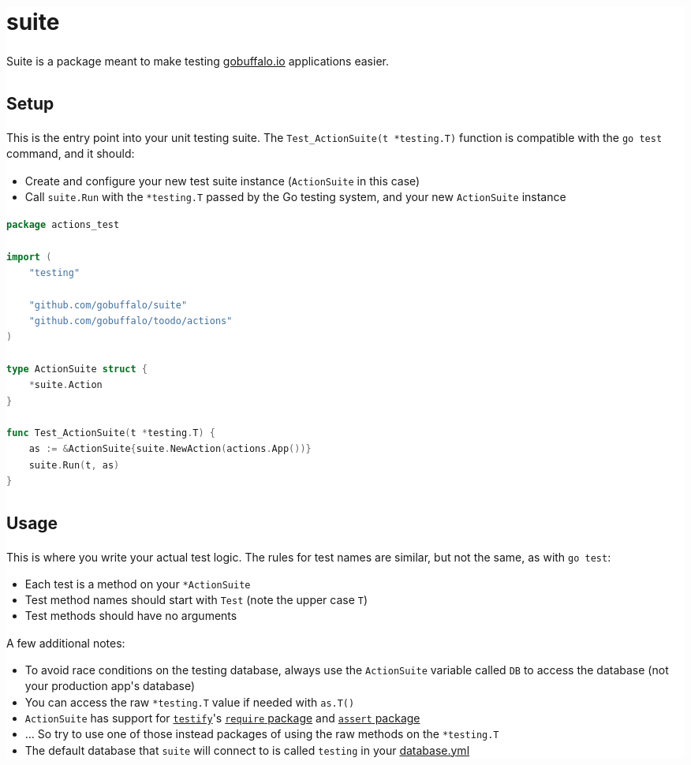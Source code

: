 # suite

Suite is a package meant to make testing [gobuffalo.io](http://gobuffalo.io) applications easier.

## Setup

This is the entry point into your unit testing suite. The `Test_ActionSuite(t *testing.T)` function is
compatible with the `go test` command, and it should:

- Create and configure your new test suite instance (`ActionSuite` in this case)
- Call `suite.Run` with the `*testing.T` passed by the Go testing system, and your new `ActionSuite` instance

```go
package actions_test

import (
	"testing"

	"github.com/gobuffalo/suite"
	"github.com/gobuffalo/toodo/actions"
)

type ActionSuite struct {
	*suite.Action
}

func Test_ActionSuite(t *testing.T) {
	as := &ActionSuite{suite.NewAction(actions.App())}
	suite.Run(t, as)
}
```

## Usage

This is where you write your actual test logic. The rules for test names are similar, but not the same, as with `go test`:

- Each test is a method on your `*ActionSuite`
- Test method names should start with `Test` (note the upper case `T`)
- Test methods should have no arguments

A few additional notes:

- To avoid race conditions on the testing database, always use the `ActionSuite` variable called `DB` to access the database (not your production app's database)
- You can access the raw `*testing.T` value if needed with `as.T()`
- `ActionSuite` has support for [`testify`](https://github.com/stretchr/testify)'s [`require` package](https://godoc.org/github.com/stretchr/testify/require) and [`assert` package](https://godoc.org/github.com/stretchr/testify/assert)
- ... So try to use one of those instead packages of using the raw methods on the `*testing.T`
- The default database that `suite` will connect to is called `testing` in your [database.yml](https://github.com/markbates/pop#connecting-to-databases)
